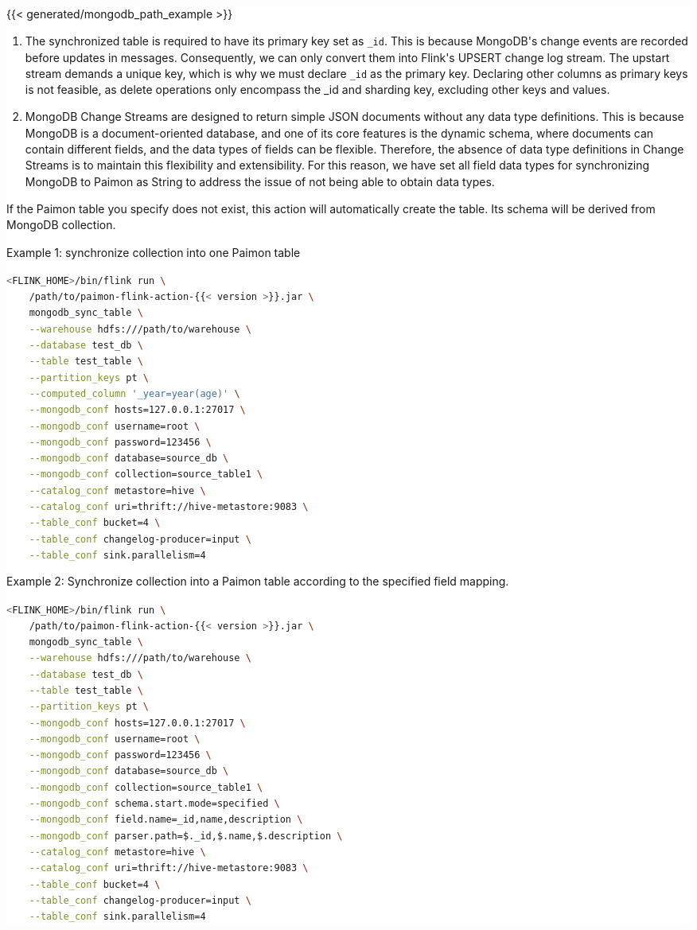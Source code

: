 {{< generated/mongodb_path_example >}}

1. The synchronized table is required to have its primary key set as `_id`.
   This is because MongoDB's change events are recorded before updates in messages.
   Consequently, we can only convert them into Flink's UPSERT change log stream.
   The upstart stream demands a unique key, which is why we must declare `_id` as the primary key.
   Declaring other columns as primary keys is not feasible, as delete operations only encompass the _id and sharding key, excluding other keys and values.

2. MongoDB Change Streams are designed to return simple JSON documents without any data type definitions. This is because MongoDB is a document-oriented database, and one of its core features is the dynamic schema, where documents can contain different fields, and the data types of fields can be flexible. Therefore, the absence of data type definitions in Change Streams is to maintain this flexibility and extensibility.
   For this reason, we have set all field data types for synchronizing MongoDB to Paimon as String to address the issue of not being able to obtain data types.

If the Paimon table you specify does not exist, this action will automatically create the table. Its schema will be derived from MongoDB collection.

Example 1: synchronize collection into one Paimon table

```bash
<FLINK_HOME>/bin/flink run \
    /path/to/paimon-flink-action-{{< version >}}.jar \
    mongodb_sync_table \
    --warehouse hdfs:///path/to/warehouse \
    --database test_db \
    --table test_table \
    --partition_keys pt \
    --computed_column '_year=year(age)' \
    --mongodb_conf hosts=127.0.0.1:27017 \
    --mongodb_conf username=root \
    --mongodb_conf password=123456 \
    --mongodb_conf database=source_db \
    --mongodb_conf collection=source_table1 \
    --catalog_conf metastore=hive \
    --catalog_conf uri=thrift://hive-metastore:9083 \
    --table_conf bucket=4 \
    --table_conf changelog-producer=input \
    --table_conf sink.parallelism=4
```

Example 2: Synchronize collection into a Paimon table according to the specified field mapping.

```bash
<FLINK_HOME>/bin/flink run \
    /path/to/paimon-flink-action-{{< version >}}.jar \
    mongodb_sync_table \
    --warehouse hdfs:///path/to/warehouse \
    --database test_db \
    --table test_table \
    --partition_keys pt \
    --mongodb_conf hosts=127.0.0.1:27017 \
    --mongodb_conf username=root \
    --mongodb_conf password=123456 \
    --mongodb_conf database=source_db \
    --mongodb_conf collection=source_table1 \
    --mongodb_conf schema.start.mode=specified \
    --mongodb_conf field.name=_id,name,description \
    --mongodb_conf parser.path=$._id,$.name,$.description \
    --catalog_conf metastore=hive \
    --catalog_conf uri=thrift://hive-metastore:9083 \
    --table_conf bucket=4 \
    --table_conf changelog-producer=input \
    --table_conf sink.parallelism=4
```
